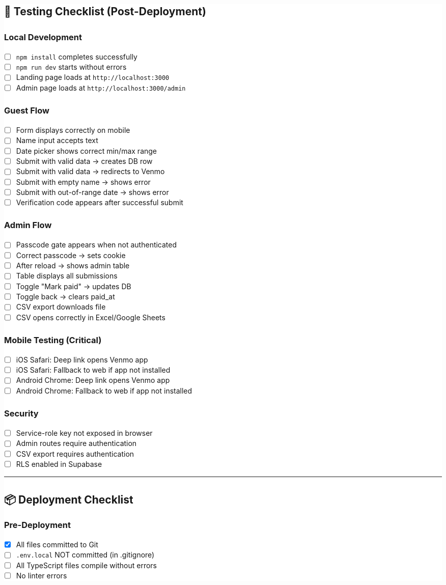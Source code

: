 ## 🧪 Testing Checklist (Post-Deployment)

### Local Development
- [ ] `npm install` completes successfully
- [ ] `npm run dev` starts without errors
- [ ] Landing page loads at `http://localhost:3000`
- [ ] Admin page loads at `http://localhost:3000/admin`

### Guest Flow
- [ ] Form displays correctly on mobile
- [ ] Name input accepts text
- [ ] Date picker shows correct min/max range
- [ ] Submit with valid data → creates DB row
- [ ] Submit with valid data → redirects to Venmo
- [ ] Submit with empty name → shows error
- [ ] Submit with out-of-range date → shows error
- [ ] Verification code appears after successful submit

### Admin Flow
- [ ] Passcode gate appears when not authenticated
- [ ] Correct passcode → sets cookie
- [ ] After reload → shows admin table
- [ ] Table displays all submissions
- [ ] Toggle "Mark paid" → updates DB
- [ ] Toggle back → clears paid_at
- [ ] CSV export downloads file
- [ ] CSV opens correctly in Excel/Google Sheets

### Mobile Testing (Critical)
- [ ] iOS Safari: Deep link opens Venmo app
- [ ] iOS Safari: Fallback to web if app not installed
- [ ] Android Chrome: Deep link opens Venmo app
- [ ] Android Chrome: Fallback to web if app not installed

### Security
- [ ] Service-role key not exposed in browser
- [ ] Admin routes require authentication
- [ ] CSV export requires authentication
- [ ] RLS enabled in Supabase

---

## 📦 Deployment Checklist

### Pre-Deployment
- [x] All files committed to Git
- [ ] `.env.local` NOT committed (in .gitignore)
- [ ] All TypeScript files compile without errors
- [ ] No linter errors
